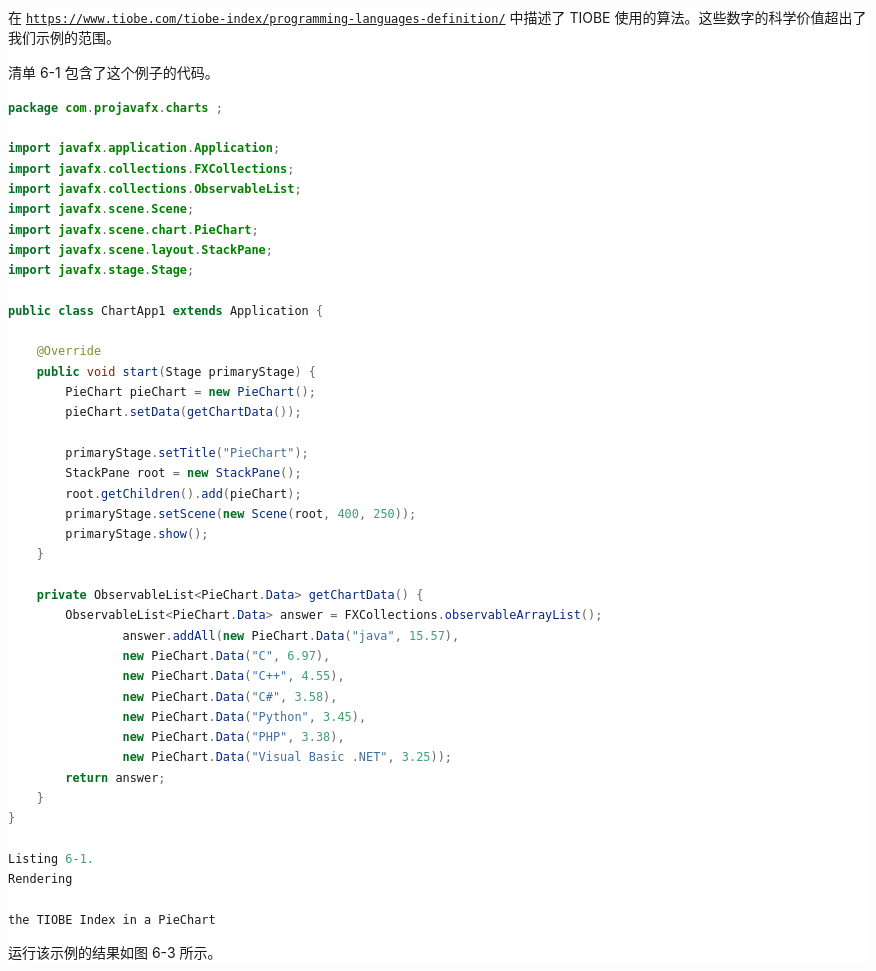 在 [`https://www.tiobe.com/tiobe-index/programming-languages-definition/`](https://www.tiobe.com/tiobe-index/programming-languages-definition/) 中描述了 TIOBE 使用的算法。这些数字的科学价值超出了我们示例的范围。

清单 6-1 包含了这个例子的代码。

```java
package com.projavafx.charts ;

import javafx.application.Application;
import javafx.collections.FXCollections;
import javafx.collections.ObservableList;
import javafx.scene.Scene;
import javafx.scene.chart.PieChart;
import javafx.scene.layout.StackPane;
import javafx.stage.Stage;

public class ChartApp1 extends Application {

    @Override
    public void start(Stage primaryStage) {
        PieChart pieChart = new PieChart();
        pieChart.setData(getChartData());

        primaryStage.setTitle("PieChart");
        StackPane root = new StackPane();
        root.getChildren().add(pieChart);
        primaryStage.setScene(new Scene(root, 400, 250));
        primaryStage.show();
    }

    private ObservableList<PieChart.Data> getChartData() {
        ObservableList<PieChart.Data> answer = FXCollections.observableArrayList();
                answer.addAll(new PieChart.Data("java", 15.57),
                new PieChart.Data("C", 6.97),
                new PieChart.Data("C++", 4.55),
                new PieChart.Data("C#", 3.58),
                new PieChart.Data("Python", 3.45),
                new PieChart.Data("PHP", 3.38),
                new PieChart.Data("Visual Basic .NET", 3.25));
        return answer;
    }
}

Listing 6-1.
Rendering

the TIOBE Index in a PieChart

```

运行该示例的结果如图 6-3 所示。
